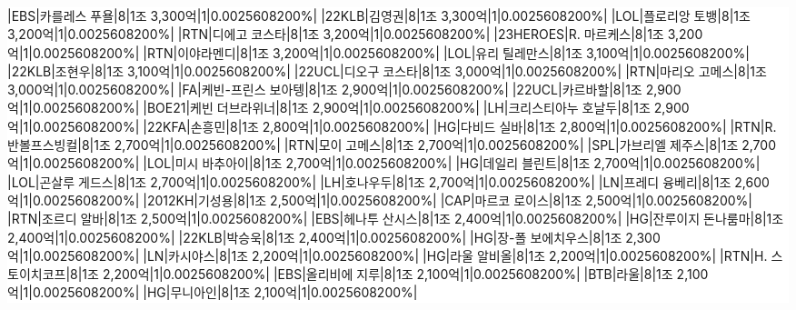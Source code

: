 |EBS|카를레스 푸욜|8|1조 3,300억|1|0.0025608200%|
|22KLB|김영권|8|1조 3,300억|1|0.0025608200%|
|LOL|플로리앙 토뱅|8|1조 3,200억|1|0.0025608200%|
|RTN|디에고 코스타|8|1조 3,200억|1|0.0025608200%|
|23HEROES|R. 마르케스|8|1조 3,200억|1|0.0025608200%|
|RTN|이야라멘디|8|1조 3,200억|1|0.0025608200%|
|LOL|유리 틸레만스|8|1조 3,100억|1|0.0025608200%|
|22KLB|조현우|8|1조 3,100억|1|0.0025608200%|
|22UCL|디오구 코스타|8|1조 3,000억|1|0.0025608200%|
|RTN|마리오 고메스|8|1조 3,000억|1|0.0025608200%|
|FA|케빈-프린스 보아텡|8|1조 2,900억|1|0.0025608200%|
|22UCL|카르바할|8|1조 2,900억|1|0.0025608200%|
|BOE21|케빈 더브라위너|8|1조 2,900억|1|0.0025608200%|
|LH|크리스티아누 호날두|8|1조 2,900억|1|0.0025608200%|
|22KFA|손흥민|8|1조 2,800억|1|0.0025608200%|
|HG|다비드 실바|8|1조 2,800억|1|0.0025608200%|
|RTN|R. 반볼프스빙컬|8|1조 2,700억|1|0.0025608200%|
|RTN|모이 고메스|8|1조 2,700억|1|0.0025608200%|
|SPL|가브리엘 제주스|8|1조 2,700억|1|0.0025608200%|
|LOL|미시 바추아이|8|1조 2,700억|1|0.0025608200%|
|HG|데일리 블린트|8|1조 2,700억|1|0.0025608200%|
|LOL|곤살루 게드스|8|1조 2,700억|1|0.0025608200%|
|LH|호나우두|8|1조 2,700억|1|0.0025608200%|
|LN|프레디 융베리|8|1조 2,600억|1|0.0025608200%|
|2012KH|기성용|8|1조 2,500억|1|0.0025608200%|
|CAP|마르코 로이스|8|1조 2,500억|1|0.0025608200%|
|RTN|조르디 알바|8|1조 2,500억|1|0.0025608200%|
|EBS|헤나투 산시스|8|1조 2,400억|1|0.0025608200%|
|HG|잔루이지 돈나룸마|8|1조 2,400억|1|0.0025608200%|
|22KLB|박승욱|8|1조 2,400억|1|0.0025608200%|
|HG|장-폴 보에치우스|8|1조 2,300억|1|0.0025608200%|
|LN|카시야스|8|1조 2,200억|1|0.0025608200%|
|HG|라울 알비올|8|1조 2,200억|1|0.0025608200%|
|RTN|H. 스토이치코프|8|1조 2,200억|1|0.0025608200%|
|EBS|올리비에 지루|8|1조 2,100억|1|0.0025608200%|
|BTB|라울|8|1조 2,100억|1|0.0025608200%|
|HG|무니아인|8|1조 2,100억|1|0.0025608200%|